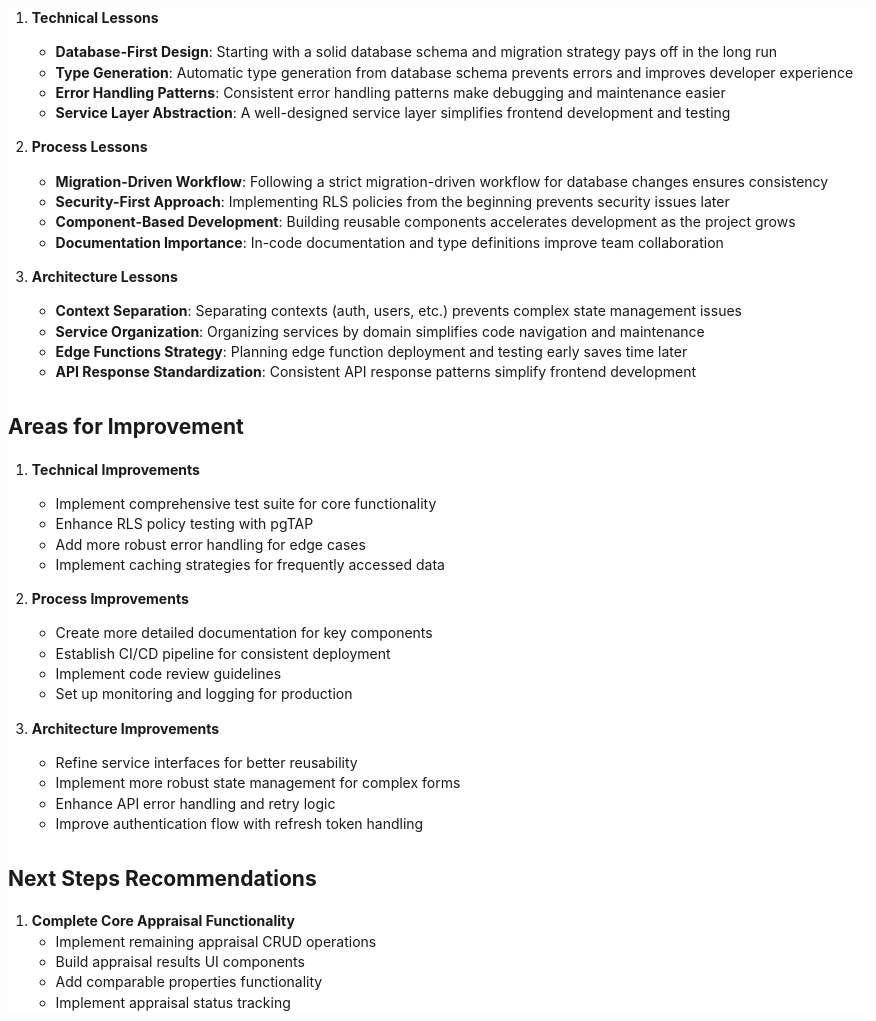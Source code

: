 1. **Technical Lessons**
   - **Database-First Design**: Starting with a solid database schema and migration strategy pays off in the long run
   - **Type Generation**: Automatic type generation from database schema prevents errors and improves developer experience
   - **Error Handling Patterns**: Consistent error handling patterns make debugging and maintenance easier
   - **Service Layer Abstraction**: A well-designed service layer simplifies frontend development and testing

2. **Process Lessons**
   - **Migration-Driven Workflow**: Following a strict migration-driven workflow for database changes ensures consistency
   - **Security-First Approach**: Implementing RLS policies from the beginning prevents security issues later
   - **Component-Based Development**: Building reusable components accelerates development as the project grows
   - **Documentation Importance**: In-code documentation and type definitions improve team collaboration

3. **Architecture Lessons**
   - **Context Separation**: Separating contexts (auth, users, etc.) prevents complex state management issues
   - **Service Organization**: Organizing services by domain simplifies code navigation and maintenance
   - **Edge Functions Strategy**: Planning edge function deployment and testing early saves time later
   - **API Response Standardization**: Consistent API response patterns simplify frontend development

## Areas for Improvement

1. **Technical Improvements**
   - Implement comprehensive test suite for core functionality
   - Enhance RLS policy testing with pgTAP
   - Add more robust error handling for edge cases
   - Implement caching strategies for frequently accessed data

2. **Process Improvements**
   - Create more detailed documentation for key components
   - Establish CI/CD pipeline for consistent deployment
   - Implement code review guidelines
   - Set up monitoring and logging for production

3. **Architecture Improvements**
   - Refine service interfaces for better reusability
   - Implement more robust state management for complex forms
   - Enhance API error handling and retry logic
   - Improve authentication flow with refresh token handling

## Next Steps Recommendations

1. **Complete Core Appraisal Functionality**
   - Implement remaining appraisal CRUD operations
   - Build appraisal results UI components
   - Add comparable properties functionality
   - Implement appraisal status tracking
